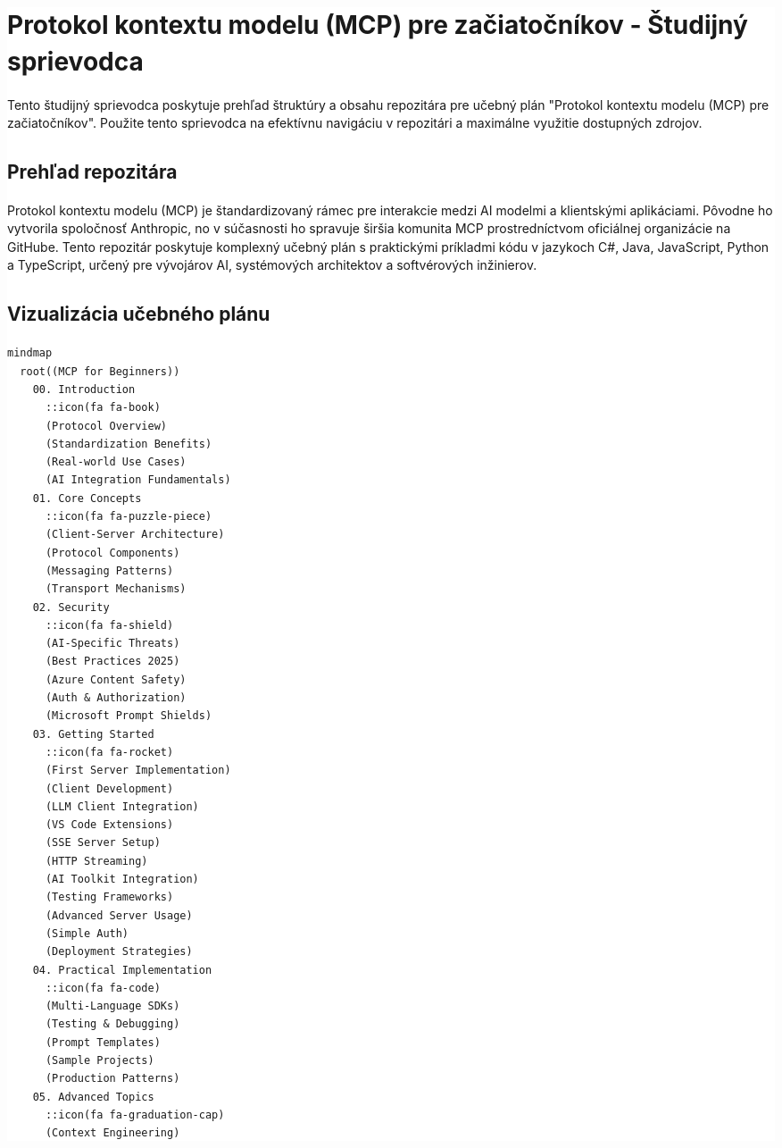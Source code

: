 
# Protokol kontextu modelu (MCP) pre začiatočníkov - Študijný sprievodca

Tento študijný sprievodca poskytuje prehľad štruktúry a obsahu repozitára pre učebný plán "Protokol kontextu modelu (MCP) pre začiatočníkov". Použite tento sprievodca na efektívnu navigáciu v repozitári a maximálne využitie dostupných zdrojov.

## Prehľad repozitára

Protokol kontextu modelu (MCP) je štandardizovaný rámec pre interakcie medzi AI modelmi a klientskými aplikáciami. Pôvodne ho vytvorila spoločnosť Anthropic, no v súčasnosti ho spravuje širšia komunita MCP prostredníctvom oficiálnej organizácie na GitHube. Tento repozitár poskytuje komplexný učebný plán s praktickými príkladmi kódu v jazykoch C#, Java, JavaScript, Python a TypeScript, určený pre vývojárov AI, systémových architektov a softvérových inžinierov.

## Vizualizácia učebného plánu

```mermaid
mindmap
  root((MCP for Beginners))
    00. Introduction
      ::icon(fa fa-book)
      (Protocol Overview)
      (Standardization Benefits)
      (Real-world Use Cases)
      (AI Integration Fundamentals)
    01. Core Concepts
      ::icon(fa fa-puzzle-piece)
      (Client-Server Architecture)
      (Protocol Components)
      (Messaging Patterns)
      (Transport Mechanisms)
    02. Security
      ::icon(fa fa-shield)
      (AI-Specific Threats)
      (Best Practices 2025)
      (Azure Content Safety)
      (Auth & Authorization)
      (Microsoft Prompt Shields)
    03. Getting Started
      ::icon(fa fa-rocket)
      (First Server Implementation)
      (Client Development)
      (LLM Client Integration)
      (VS Code Extensions)
      (SSE Server Setup)
      (HTTP Streaming)
      (AI Toolkit Integration)
      (Testing Frameworks)
      (Advanced Server Usage)
      (Simple Auth)
      (Deployment Strategies)
    04. Practical Implementation
      ::icon(fa fa-code)
      (Multi-Language SDKs)
      (Testing & Debugging)
      (Prompt Templates)
      (Sample Projects)
      (Production Patterns)
    05. Advanced Topics
      ::icon(fa fa-graduation-cap)
      (Context Engineering)
```